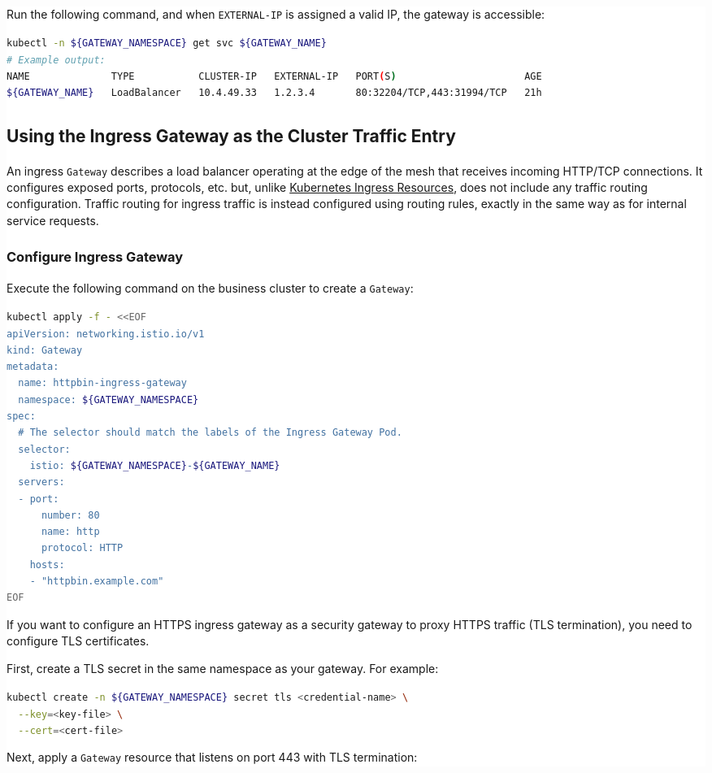 Run the following command, and when `EXTERNAL-IP` is assigned a valid IP, the gateway is accessible:

```bash
kubectl -n ${GATEWAY_NAMESPACE} get svc ${GATEWAY_NAME}
# Example output:
NAME              TYPE           CLUSTER-IP   EXTERNAL-IP   PORT(S)                      AGE
${GATEWAY_NAME}   LoadBalancer   10.4.49.33   1.2.3.4       80:32204/TCP,443:31994/TCP   21h
```

## Using the Ingress Gateway as the Cluster Traffic Entry

An ingress `Gateway` describes a load balancer operating at the edge of the mesh that receives incoming HTTP/TCP connections. It configures exposed ports, protocols, etc. but, unlike [Kubernetes Ingress Resources](https://kubernetes.io/docs/concepts/services-networking/ingress/), does not include any traffic routing configuration. Traffic routing for ingress traffic is instead configured using routing rules, exactly in the same way as for internal service requests.

### Configure Ingress Gateway

Execute the following command on the business cluster to create a `Gateway`:

```bash
kubectl apply -f - <<EOF
apiVersion: networking.istio.io/v1
kind: Gateway
metadata:
  name: httpbin-ingress-gateway
  namespace: ${GATEWAY_NAMESPACE}
spec:
  # The selector should match the labels of the Ingress Gateway Pod.
  selector:
    istio: ${GATEWAY_NAMESPACE}-${GATEWAY_NAME}
  servers:
  - port:
      number: 80
      name: http
      protocol: HTTP
    hosts:
    - "httpbin.example.com"
EOF
```

If you want to configure an HTTPS ingress gateway as a security gateway to proxy HTTPS traffic (TLS termination), you need to configure TLS certificates.

First, create a TLS secret in the same namespace as your gateway. For example:

```bash
kubectl create -n ${GATEWAY_NAMESPACE} secret tls <credential-name> \
  --key=<key-file> \
  --cert=<cert-file>
```

Next, apply a `Gateway` resource that listens on port 443 with TLS termination:
